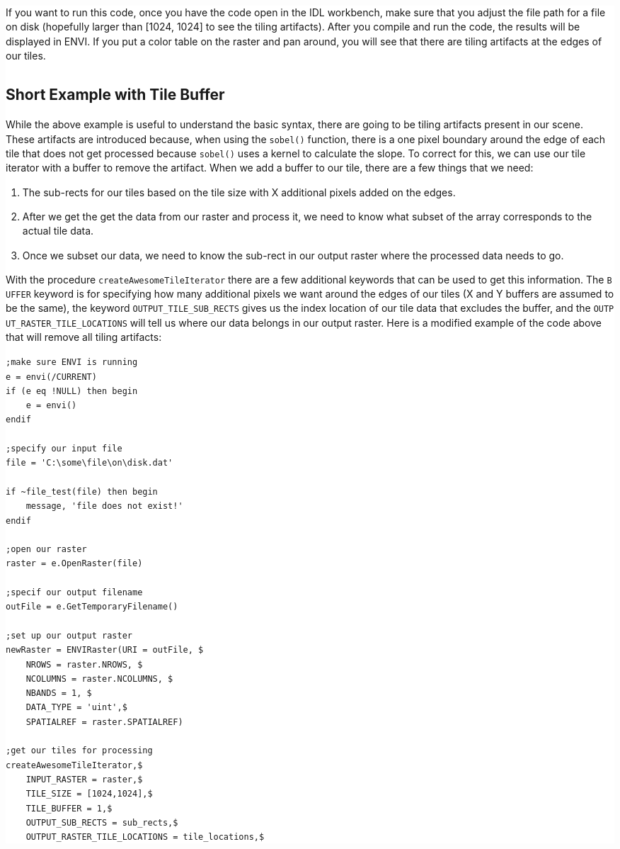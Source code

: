 If you want to run this code, once you have the code open in the IDL workbench, make sure that you adjust the file path for a file on disk (hopefully larger than [1024, 1024] to see the tiling artifacts). After you compile and run the code, the results will be displayed in ENVI. If you put a color table on the raster and pan around, you will see that there are tiling artifacts at the edges of our tiles. 


## Short Example with Tile Buffer

While the above example is useful to understand the basic syntax, there are going to be tiling artifacts present in our scene. These artifacts are introduced because, when using the ```sobel()``` function, there is a one pixel boundary around the edge of each tile that does not get processed because ```sobel()``` uses a kernel to calculate the slope. To correct for this, we can use our tile iterator with a buffer to remove the artifact. When we add a buffer to our tile, there are a few things that we need:

1. The sub-rects for our tiles based on the tile size with X additional pixels added on the edges.

2. After we get the get the data from our raster and process it, we need to know what subset of the array corresponds to the actual tile data.

3. Once we subset our data, we need to know the sub-rect in our output raster where the processed data needs to go.

With the procedure ```createAwesomeTileIterator``` there are a few additional keywords that can be used to get this information. The `BUFFER` keyword is for specifying how many additional pixels we want around the edges of our tiles (X and Y buffers are assumed to be the same), the keyword `OUTPUT_TILE_SUB_RECTS` gives us the index location of our tile data that excludes the buffer, and the `OUTPUT_RASTER_TILE_LOCATIONS` will tell us where our data belongs in our output raster. Here is a modified example of the code above that will remove all tiling artifacts:

```idl
;make sure ENVI is running
e = envi(/CURRENT)
if (e eq !NULL) then begin
    e = envi()
endif

;specify our input file
file = 'C:\some\file\on\disk.dat'

if ~file_test(file) then begin
    message, 'file does not exist!'
endif

;open our raster
raster = e.OpenRaster(file)

;specif our output filename
outFile = e.GetTemporaryFilename()

;set up our output raster
newRaster = ENVIRaster(URI = outFile, $
    NROWS = raster.NROWS, $
    NCOLUMNS = raster.NCOLUMNS, $
    NBANDS = 1, $
    DATA_TYPE = 'uint',$
    SPATIALREF = raster.SPATIALREF)

;get our tiles for processing
createAwesomeTileIterator,$
    INPUT_RASTER = raster,$
    TILE_SIZE = [1024,1024],$
    TILE_BUFFER = 1,$    
    OUTPUT_SUB_RECTS = sub_rects,$
    OUTPUT_RASTER_TILE_LOCATIONS = tile_locations,$
```
